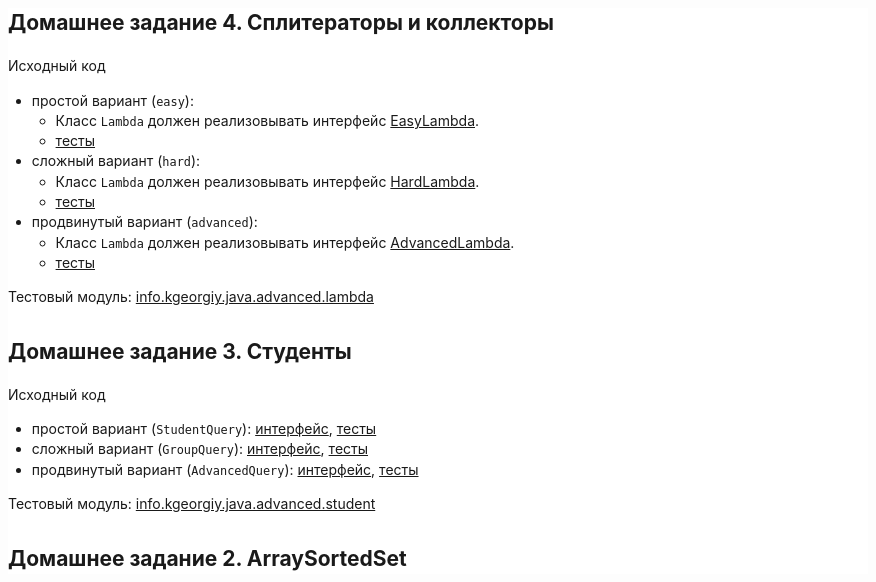 
## Домашнее задание 4. Сплитераторы и коллекторы

Исходный код

 * простой вариант (`easy`):
    * Класс `Lambda` должен реализовывать интерфейс
      [EasyLambda](java-advanced-2025/modules/info.kgeorgiy.java.advanced.lambda/info/kgeorgiy/java/advanced/lambda/EasyLambda.java).
    * [тесты](java-advanced-2025/modules/info.kgeorgiy.java.advanced.lambda/info/kgeorgiy/java/advanced/lambda/EasyLambdaTest.java)
 * сложный вариант (`hard`):
    * Класс `Lambda` должен реализовывать интерфейс
      [HardLambda](java-advanced-2025/modules/info.kgeorgiy.java.advanced.lambda/info/kgeorgiy/java/advanced/lambda/HardLambda.java).
    * [тесты](java-advanced-2025/modules/info.kgeorgiy.java.advanced.lambda/info/kgeorgiy/java/advanced/lambda/HardLambdaTest.java)
 * продвинутый вариант (`advanced`):
    * Класс `Lambda` должен реализовывать интерфейс
      [AdvancedLambda](java-advanced-2025/modules/info.kgeorgiy.java.advanced.lambda/info/kgeorgiy/java/advanced/lambda/AdvancedLambda.java).
    * [тесты](java-advanced-2025/modules/info.kgeorgiy.java.advanced.lambda/info/kgeorgiy/java/advanced/lambda/AdvancedLambdaTest.java)

Тестовый модуль: [info.kgeorgiy.java.advanced.lambda](java-advanced-2025/artifacts/info.kgeorgiy.java.advanced.lambda.jar)


## Домашнее задание 3. Студенты

Исходный код

 * простой вариант (`StudentQuery`):
    [интерфейс](java-advanced-2025/modules/info.kgeorgiy.java.advanced.student/info/kgeorgiy/java/advanced/student/StudentQuery.java),
    [тесты](java-advanced-2025/modules/info.kgeorgiy.java.advanced.student/info/kgeorgiy/java/advanced/student/StudentQueryTest.java)
 * сложный вариант (`GroupQuery`):
    [интерфейс](java-advanced-2025/modules/info.kgeorgiy.java.advanced.student/info/kgeorgiy/java/advanced/student/GroupQuery.java),
    [тесты](java-advanced-2025/modules/info.kgeorgiy.java.advanced.student/info/kgeorgiy/java/advanced/student/GroupQueryTest.java)
 * продвинутый вариант (`AdvancedQuery`):
    [интерфейс](java-advanced-2025/modules/info.kgeorgiy.java.advanced.student/info/kgeorgiy/java/advanced/student/AdvancedQuery.java),
    [тесты](java-advanced-2025/modules/info.kgeorgiy.java.advanced.student/info/kgeorgiy/java/advanced/student/AdvancedQueryTest.java)

Тестовый модуль: [info.kgeorgiy.java.advanced.student](java-advanced-2025/artifacts/info.kgeorgiy.java.advanced.student.jar)


## Домашнее задание 2. ArraySortedSet

